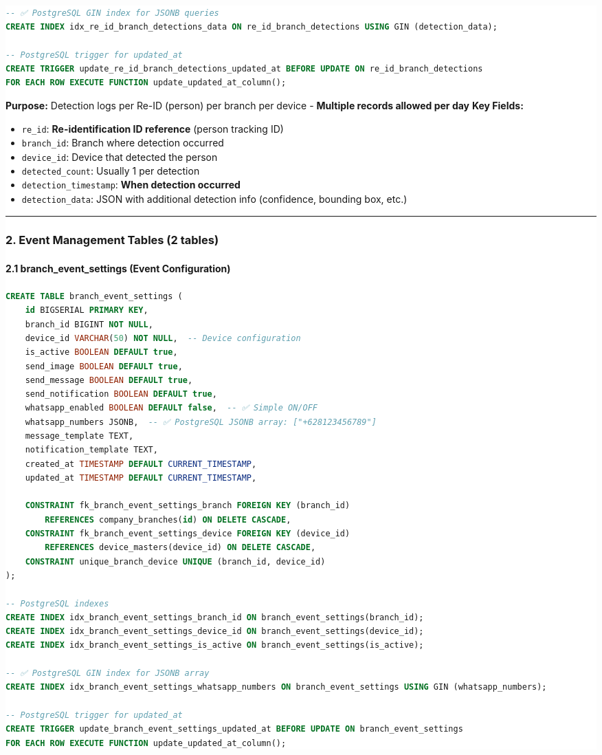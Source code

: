 ```sql
-- ✅ PostgreSQL GIN index for JSONB queries
CREATE INDEX idx_re_id_branch_detections_data ON re_id_branch_detections USING GIN (detection_data);

-- PostgreSQL trigger for updated_at
CREATE TRIGGER update_re_id_branch_detections_updated_at BEFORE UPDATE ON re_id_branch_detections
FOR EACH ROW EXECUTE FUNCTION update_updated_at_column();
```

**Purpose:** Detection logs per Re-ID (person) per branch per device - **Multiple records allowed per day**
**Key Fields:**

- `re_id`: **Re-identification ID reference** (person tracking ID)
- `branch_id`: Branch where detection occurred
- `device_id`: Device that detected the person
- `detected_count`: Usually 1 per detection
- `detection_timestamp`: **When detection occurred**
- `detection_data`: JSON with additional detection info (confidence, bounding box, etc.)

---

### **2. Event Management Tables (2 tables)**

#### **2.1 branch_event_settings** (Event Configuration)

```sql
CREATE TABLE branch_event_settings (
    id BIGSERIAL PRIMARY KEY,
    branch_id BIGINT NOT NULL,
    device_id VARCHAR(50) NOT NULL,  -- Device configuration
    is_active BOOLEAN DEFAULT true,
    send_image BOOLEAN DEFAULT true,
    send_message BOOLEAN DEFAULT true,
    send_notification BOOLEAN DEFAULT true,
    whatsapp_enabled BOOLEAN DEFAULT false,  -- ✅ Simple ON/OFF
    whatsapp_numbers JSONB,  -- ✅ PostgreSQL JSONB array: ["+628123456789"]
    message_template TEXT,
    notification_template TEXT,
    created_at TIMESTAMP DEFAULT CURRENT_TIMESTAMP,
    updated_at TIMESTAMP DEFAULT CURRENT_TIMESTAMP,

    CONSTRAINT fk_branch_event_settings_branch FOREIGN KEY (branch_id)
        REFERENCES company_branches(id) ON DELETE CASCADE,
    CONSTRAINT fk_branch_event_settings_device FOREIGN KEY (device_id)
        REFERENCES device_masters(device_id) ON DELETE CASCADE,
    CONSTRAINT unique_branch_device UNIQUE (branch_id, device_id)
);

-- PostgreSQL indexes
CREATE INDEX idx_branch_event_settings_branch_id ON branch_event_settings(branch_id);
CREATE INDEX idx_branch_event_settings_device_id ON branch_event_settings(device_id);
CREATE INDEX idx_branch_event_settings_is_active ON branch_event_settings(is_active);

-- ✅ PostgreSQL GIN index for JSONB array
CREATE INDEX idx_branch_event_settings_whatsapp_numbers ON branch_event_settings USING GIN (whatsapp_numbers);

-- PostgreSQL trigger for updated_at
CREATE TRIGGER update_branch_event_settings_updated_at BEFORE UPDATE ON branch_event_settings
FOR EACH ROW EXECUTE FUNCTION update_updated_at_column();
```
